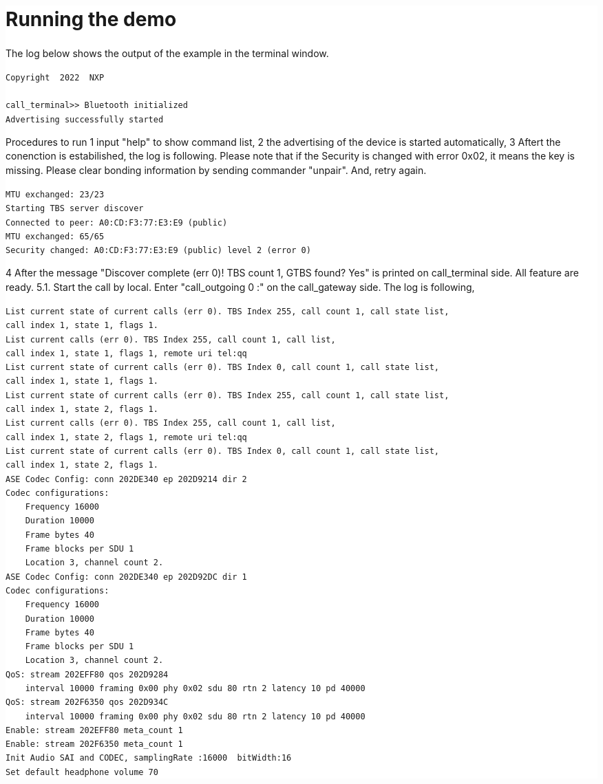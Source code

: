 Running the demo
================
The log below shows the output of the example in the terminal window.

~~~~~~~~~~~~~~~~~~~~~~~~~~~~~~~~~~~
Copyright  2022  NXP

call_terminal>> Bluetooth initialized
Advertising successfully started

~~~~~~~~~~~~~~~~~~~~~~~~~~~~~~~~~~~

Procedures to run
1 input "help" to show command list,
2 the advertising of the device is started automatically,
3 Aftert the conenction is estabilished, the log is following.
Please note that if the Security is changed with error 0x02, it means the key is missing. Please clear bonding information by sending
commander "unpair". And, retry again.
~~~~~~~~~~~~~~~~~~~~~~~~~~~~~~~~~~~
MTU exchanged: 23/23
Starting TBS server discover
Connected to peer: A0:CD:F3:77:E3:E9 (public)
MTU exchanged: 65/65
Security changed: A0:CD:F3:77:E3:E9 (public) level 2 (error 0)
~~~~~~~~~~~~~~~~~~~~~~~~~~~~~~~~~~~
4 After the message "Discover complete (err 0)! TBS count 1, GTBS found? Yes" is printed on call_terminal side. All feature are ready.
5.1. Start the call by local.
Enter "call_outgoing 0 <XX>:<YY>" on the call_gateway side. The log is following,
~~~~~~~~~~~~~~~~~~~~~~~~~~~~~~~~~~~
List current state of current calls (err 0). TBS Index 255, call count 1, call state list,
call index 1, state 1, flags 1.
List current calls (err 0). TBS Index 255, call count 1, call list,
call index 1, state 1, flags 1, remote uri tel:qq
List current state of current calls (err 0). TBS Index 0, call count 1, call state list,
call index 1, state 1, flags 1.
List current state of current calls (err 0). TBS Index 255, call count 1, call state list,
call index 1, state 2, flags 1.
List current calls (err 0). TBS Index 255, call count 1, call list,
call index 1, state 2, flags 1, remote uri tel:qq
List current state of current calls (err 0). TBS Index 0, call count 1, call state list,
call index 1, state 2, flags 1.
ASE Codec Config: conn 202DE340 ep 202D9214 dir 2
Codec configurations:
    Frequency 16000
    Duration 10000
    Frame bytes 40
    Frame blocks per SDU 1
    Location 3, channel count 2.
ASE Codec Config: conn 202DE340 ep 202D92DC dir 1
Codec configurations:
    Frequency 16000
    Duration 10000
    Frame bytes 40
    Frame blocks per SDU 1
    Location 3, channel count 2.
QoS: stream 202EFF80 qos 202D9284
    interval 10000 framing 0x00 phy 0x02 sdu 80 rtn 2 latency 10 pd 40000
QoS: stream 202F6350 qos 202D934C
    interval 10000 framing 0x00 phy 0x02 sdu 80 rtn 2 latency 10 pd 40000
Enable: stream 202EFF80 meta_count 1
Enable: stream 202F6350 meta_count 1
Init Audio SAI and CODEC, samplingRate :16000  bitWidth:16
Set default headphone volume 70
~~~~~~~~~~~~~~~~~~~~~~~~~~~~~~~~~~~
